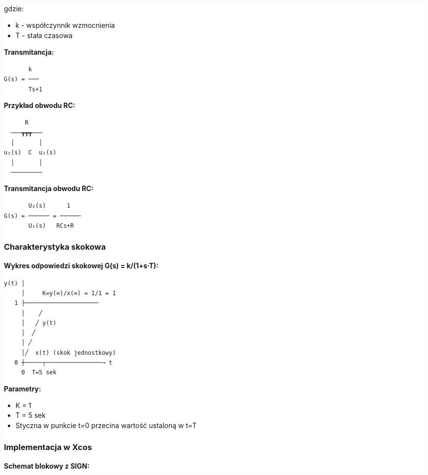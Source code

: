 gdzie:
- k - współczynnik wzmocnienia
- T - stała czasowa

**Transmitancja:**

```
       k
G(s) = ───
       Ts+1
```

**Przykład obwodu RC:**

```
      R
  ───┳┳┳───
  │       │
u₁(s)  C  u₂(s)
  │       │
  ─────────
```

**Transmitancja obwodu RC:**

```
       U₂(s)      1
G(s) = ────── = ──────
       U₁(s)   RCs+R
```

### Charakterystyka skokowa

**Wykres odpowiedzi skokowej G(s) = k/(1+s·T):**

```
y(t) │
     │     K=y(∞)/x(∞) = 1/1 = 1
   1 ├─────────────────────
     │    ╱
     │   ╱ y(t)
     │  ╱
     │ ╱
     │╱  x(t) (skok jednostkowy)
   0 ┼─────┬────────────────→ t
     0  T=5 sek
```

**Parametry:**
- K = 1
- T = 5 sek
- Styczna w punkcie t=0 przecina wartość ustaloną w t=T

### Implementacja w Xcos

**Schemat blokowy z SIGN:**

